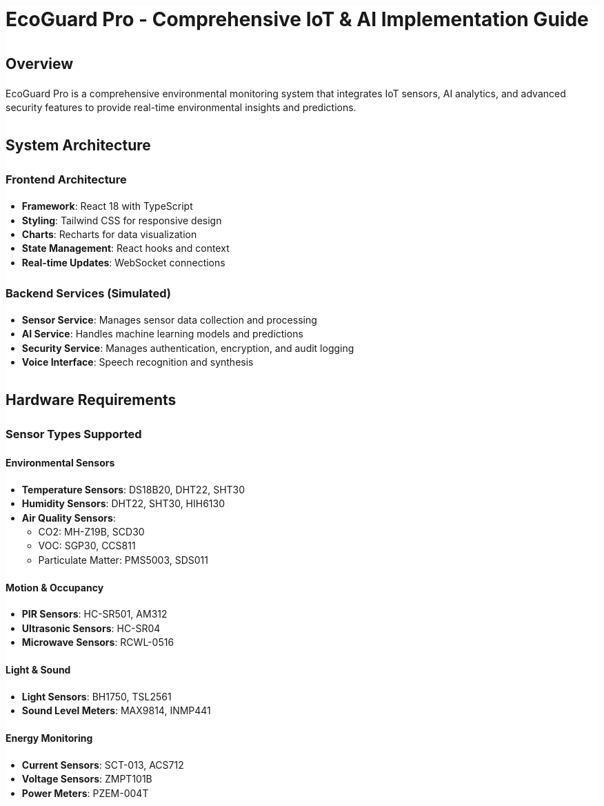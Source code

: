 # EcoGuard Pro - Comprehensive IoT & AI Implementation Guide

## Overview

EcoGuard Pro is a comprehensive environmental monitoring system that integrates IoT sensors, AI analytics, and advanced security features to provide real-time environmental insights and predictions.

## System Architecture

### Frontend Architecture
- **Framework**: React 18 with TypeScript
- **Styling**: Tailwind CSS for responsive design
- **Charts**: Recharts for data visualization
- **State Management**: React hooks and context
- **Real-time Updates**: WebSocket connections

### Backend Services (Simulated)
- **Sensor Service**: Manages sensor data collection and processing
- **AI Service**: Handles machine learning models and predictions
- **Security Service**: Manages authentication, encryption, and audit logging
- **Voice Interface**: Speech recognition and synthesis

## Hardware Requirements

### Sensor Types Supported

#### Environmental Sensors
- **Temperature Sensors**: DS18B20, DHT22, SHT30
- **Humidity Sensors**: DHT22, SHT30, HIH6130
- **Air Quality Sensors**: 
  - CO2: MH-Z19B, SCD30
  - VOC: SGP30, CCS811
  - Particulate Matter: PMS5003, SDS011

#### Motion & Occupancy
- **PIR Sensors**: HC-SR501, AM312
- **Ultrasonic Sensors**: HC-SR04
- **Microwave Sensors**: RCWL-0516

#### Light & Sound
- **Light Sensors**: BH1750, TSL2561
- **Sound Level Meters**: MAX9814, INMP441

#### Energy Monitoring
- **Current Sensors**: SCT-013, ACS712
- **Voltage Sensors**: ZMPT101B
- **Power Meters**: PZEM-004T
